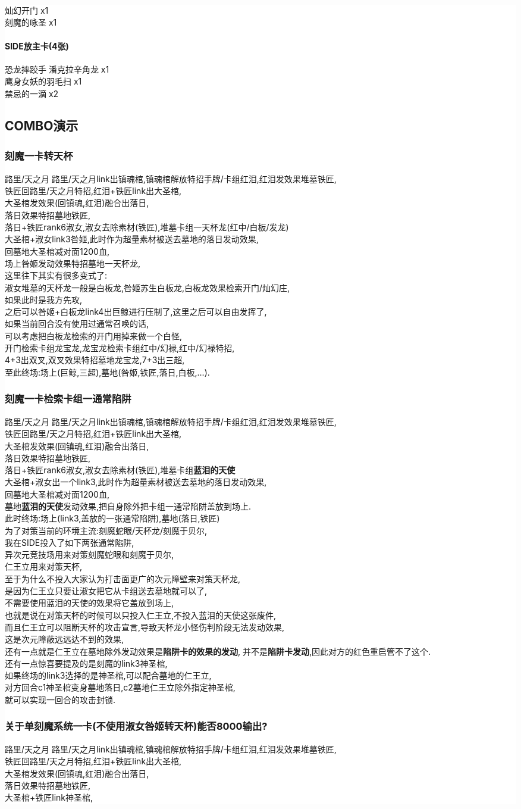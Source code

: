 灿幻开门 x1  
刻魔的咏圣 x1  
#### SIDE放主卡(4张)  
恐龙摔跤手 潘克拉辛角龙 x1  
鹰身女妖的羽毛扫 x1  
禁忌的一滴 x2  
## COMBO演示
### 刻魔一卡转天杯
路里/天之月
路里/天之月link出镇魂棺,镇魂棺解放特招手牌/卡组红泪,红泪发效果堆墓铁匠,  
铁匠回路里/天之月特招,红泪+铁匠link出大圣棺,  
大圣棺发效果(回镇魂,红泪)融合出落日,  
落日效果特招墓地铁匠,  
落日+铁匠rank6淑女,淑女去除素材(铁匠),堆墓卡组一天杯龙(红中/白板/发龙)  
大圣棺+淑女link3咎姬,此时作为超量素材被送去墓地的落日发动效果,  
回墓地大圣棺减对面1200血,  
场上咎姬发动效果特招墓地一天杯龙,  
这里往下其实有很多变式了:  
淑女堆墓的天杯龙一般是白板龙,咎姬苏生白板龙,白板龙效果检索开门/灿幻庄,  
如果此时是我方先攻,  
之后可以咎姬+白板龙link4出巨鲸进行压制了,这里之后可以自由发挥了,  
如果当前回合没有使用过通常召唤的话,  
可以考虑把白板龙检索的开门用掉来做一个白怪,  
开门检索卡组龙宝龙,龙宝龙检索卡组红中/幻禄,红中/幻禄特招,  
4+3出双叉,双叉效果特招墓地龙宝龙,7+3出三超,  
至此终场:场上(巨鲸,三超),墓地(咎姬,铁匠,落日,白板,...).  
### 刻魔一卡检索卡组一通常陷阱
路里/天之月
路里/天之月link出镇魂棺,镇魂棺解放特招手牌/卡组红泪,红泪发效果堆墓铁匠,  
铁匠回路里/天之月特招,红泪+铁匠link出大圣棺,  
大圣棺发效果(回镇魂,红泪)融合出落日,  
落日效果特招墓地铁匠,  
落日+铁匠rank6淑女,淑女去除素材(铁匠),堆墓卡组**蓝泪的天使**  
大圣棺+淑女出一个link3,此时作为超量素材被送去墓地的落日发动效果,  
回墓地大圣棺减对面1200血,  
墓地**蓝泪的天使**发动效果,把自身除外把卡组一通常陷阱盖放到场上.  
此时终场:场上(link3,盖放的一张通常陷阱),墓地(落日,铁匠)  
为了对策当前的环境主流:刻魔蛇眼/天杯龙/刻魔于贝尔,  
我在SIDE投入了如下两张通常陷阱,  
异次元竞技场用来对策刻魔蛇眼和刻魔于贝尔,  
仁王立用来对策天杯,  
至于为什么不投入大家认为打击面更广的次元障壁来对策天杯龙,  
是因为仁王立只要让淑女把它从卡组送去墓地就可以了,  
不需要使用蓝泪的天使的效果将它盖放到场上,  
也就是说在对策天杯的时候可以只投入仁王立,不投入蓝泪的天使这张废件,  
而且仁王立可以阻断天杯的攻击宣言,导致天杯龙小怪伤判阶段无法发动效果,  
这是次元障蔽远远达不到的效果,  
还有一点就是仁王立在墓地除外发动效果是**陷阱卡的效果的发动**,
并不是**陷阱卡发动**,因此对方的红色重启管不了这个.  
还有一点惊喜要提及的是刻魔的link3神圣棺,  
如果终场的link3选择的是神圣棺,可以配合墓地的仁王立,  
对方回合c1神圣棺变身墓地落日,c2墓地仁王立除外指定神圣棺,  
就可以实现一回合的攻击封锁.  
### 关于单刻魔系统一卡(不使用淑女咎姬转天杯)能否8000输出?  
路里/天之月
路里/天之月link出镇魂棺,镇魂棺解放特招手牌/卡组红泪,红泪发效果堆墓铁匠,  
铁匠回路里/天之月特招,红泪+铁匠link出大圣棺,  
大圣棺发效果(回镇魂,红泪)融合出落日,  
落日效果特招墓地铁匠,  
大圣棺+铁匠link神圣棺,  